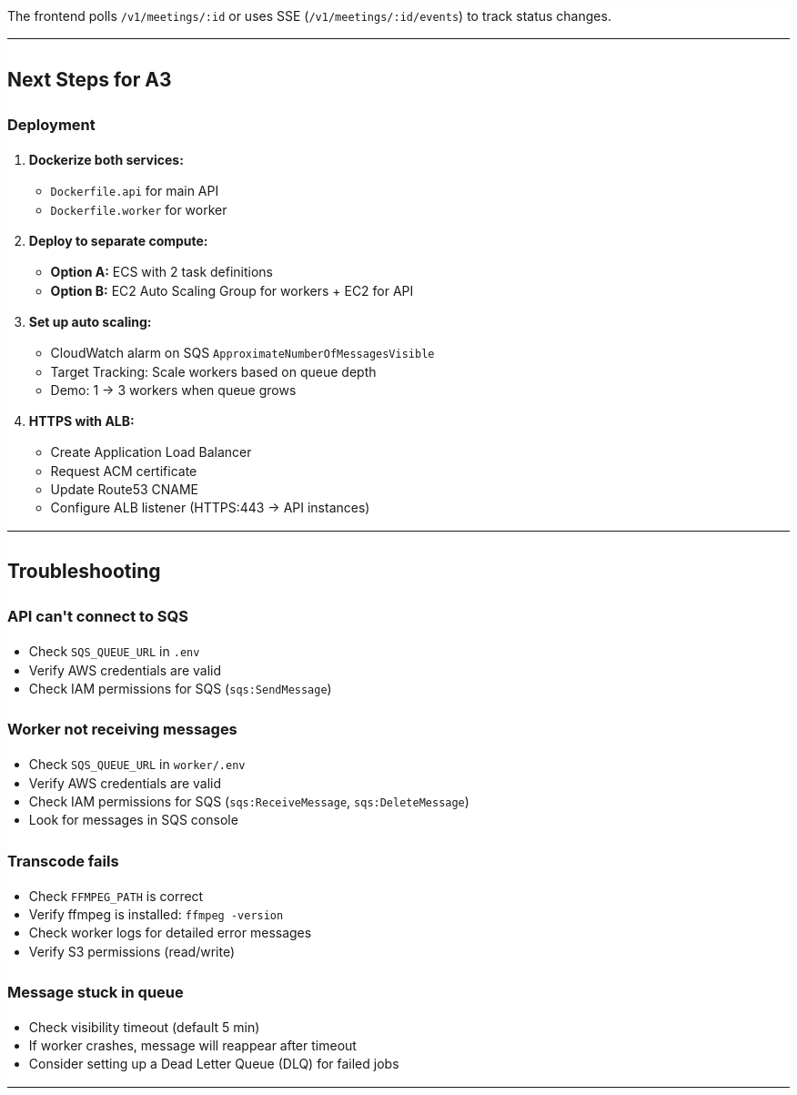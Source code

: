 The frontend polls `/v1/meetings/:id` or uses SSE (`/v1/meetings/:id/events`) to track status changes.

---

## Next Steps for A3

### Deployment

1. **Dockerize both services:**
   - `Dockerfile.api` for main API
   - `Dockerfile.worker` for worker

2. **Deploy to separate compute:**
   - **Option A:** ECS with 2 task definitions
   - **Option B:** EC2 Auto Scaling Group for workers + EC2 for API

3. **Set up auto scaling:**
   - CloudWatch alarm on SQS `ApproximateNumberOfMessagesVisible`
   - Target Tracking: Scale workers based on queue depth
   - Demo: 1 → 3 workers when queue grows

4. **HTTPS with ALB:**
   - Create Application Load Balancer
   - Request ACM certificate
   - Update Route53 CNAME
   - Configure ALB listener (HTTPS:443 → API instances)

---

## Troubleshooting

### API can't connect to SQS
- Check `SQS_QUEUE_URL` in `.env`
- Verify AWS credentials are valid
- Check IAM permissions for SQS (`sqs:SendMessage`)

### Worker not receiving messages
- Check `SQS_QUEUE_URL` in `worker/.env`
- Verify AWS credentials are valid
- Check IAM permissions for SQS (`sqs:ReceiveMessage`, `sqs:DeleteMessage`)
- Look for messages in SQS console

### Transcode fails
- Check `FFMPEG_PATH` is correct
- Verify ffmpeg is installed: `ffmpeg -version`
- Check worker logs for detailed error messages
- Verify S3 permissions (read/write)

### Message stuck in queue
- Check visibility timeout (default 5 min)
- If worker crashes, message will reappear after timeout
- Consider setting up a Dead Letter Queue (DLQ) for failed jobs

---